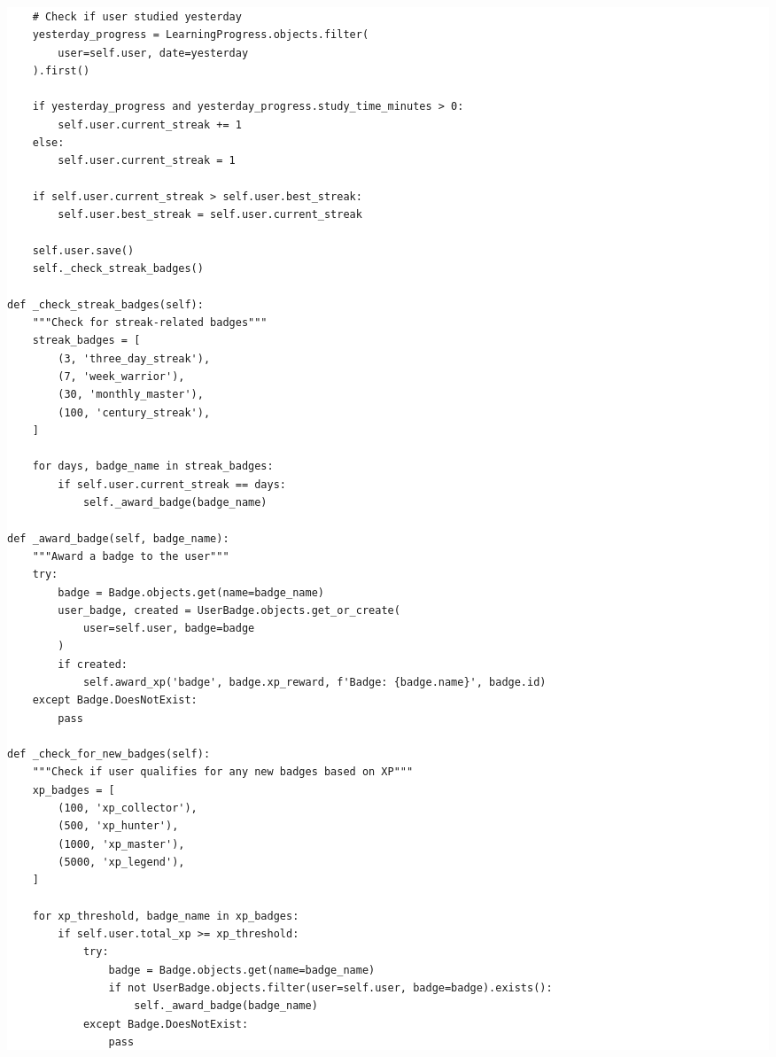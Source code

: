         # Check if user studied yesterday
        yesterday_progress = LearningProgress.objects.filter(
            user=self.user, date=yesterday
        ).first()
        
        if yesterday_progress and yesterday_progress.study_time_minutes > 0:
            self.user.current_streak += 1
        else:
            self.user.current_streak = 1
        
        if self.user.current_streak > self.user.best_streak:
            self.user.best_streak = self.user.current_streak
        
        self.user.save()
        self._check_streak_badges()
    
    def _check_streak_badges(self):
        """Check for streak-related badges"""
        streak_badges = [
            (3, 'three_day_streak'),
            (7, 'week_warrior'),
            (30, 'monthly_master'),
            (100, 'century_streak'),
        ]
        
        for days, badge_name in streak_badges:
            if self.user.current_streak == days:
                self._award_badge(badge_name)
    
    def _award_badge(self, badge_name):
        """Award a badge to the user"""
        try:
            badge = Badge.objects.get(name=badge_name)
            user_badge, created = UserBadge.objects.get_or_create(
                user=self.user, badge=badge
            )
            if created:
                self.award_xp('badge', badge.xp_reward, f'Badge: {badge.name}', badge.id)
        except Badge.DoesNotExist:
            pass
    
    def _check_for_new_badges(self):
        """Check if user qualifies for any new badges based on XP"""
        xp_badges = [
            (100, 'xp_collector'),
            (500, 'xp_hunter'),
            (1000, 'xp_master'),
            (5000, 'xp_legend'),
        ]
        
        for xp_threshold, badge_name in xp_badges:
            if self.user.total_xp >= xp_threshold:
                try:
                    badge = Badge.objects.get(name=badge_name)
                    if not UserBadge.objects.filter(user=self.user, badge=badge).exists():
                        self._award_badge(badge_name)
                except Badge.DoesNotExist:
                    pass
